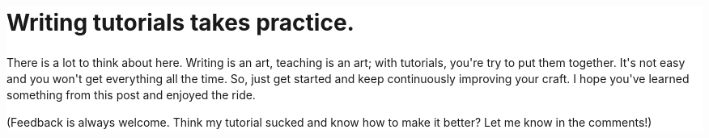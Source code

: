 
# Writing tutorials takes practice.

There is a lot to think about here. Writing is an art, teaching is an art; with tutorials, you're try to put them together. It's not easy and you won't get everything all the time. So, just get started and keep continuously improving your craft. I hope you've learned something from this post and enjoyed the ride.





(Feedback is always welcome. Think my tutorial sucked and know how to make it better? Let me know in the comments!)




